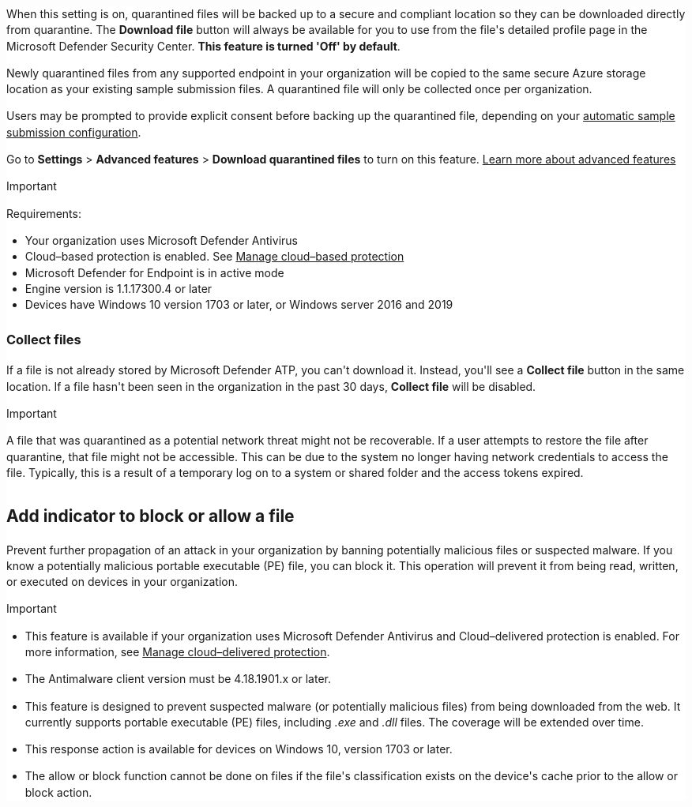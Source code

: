When this setting is on, quarantined files will be backed up to a secure and compliant location so they can be downloaded directly from quarantine. The **Download file** button will always be available for you to use from the file's detailed profile page in the Microsoft Defender Security Center. **This feature is turned 'Off' by default**.

Newly quarantined files from any supported endpoint in your organization will be copied to the same secure Azure storage location as your existing sample submission files. A quarantined file will only be collected once per organization.

Users may be prompted to provide explicit consent before backing up the quarantined file, depending on your [automatic sample submission configuration](https://docs.microsoft.com/windows/security/threat-protection/microsoft-defender-antivirus/enable-cloud-protection-microsoft-defender-antivirus#use-intune-to-enable-cloud-delivered-protection).

Go to **Settings** > **Advanced features** > **Download quarantined files** to turn on this feature. [Learn more about advanced features](advanced-features.md)

>[!IMPORTANT]
>Requirements:
>- Your organization uses Microsoft Defender Antivirus 
>- Cloud–based protection is enabled. See [Manage cloud–based protection](../microsoft-defender-antivirus/deploy-manage-report-microsoft-defender-antivirus.md)
>- Microsoft Defender for Endpoint is in active mode
>- Engine version is 1.1.17300.4 or later
>- Devices have Windows 10 version 1703 or later, or Windows server 2016 and 2019

### Collect files

If a file is not already stored by Microsoft Defender ATP, you can't download it. Instead, you'll see a **Collect file** button in the same location. If a file hasn't been seen in the organization in the past 30 days, **Collect file** will be disabled.
> [!Important]
> A file that was quarantined as a potential network threat might not be recoverable. If a user attempts to restore the file after quarantine, that file might not be accessible. This can be due to the system no longer having network credentials to access the file. Typically, this is a result of a temporary log on to a system or shared folder and the access tokens expired. 

## Add indicator to block or allow a file

Prevent further propagation of an attack in your organization by banning potentially malicious files or suspected malware. If you know a potentially malicious portable executable (PE) file, you can block it. This operation will prevent it from being read, written, or executed on devices in your organization.

> [!IMPORTANT]
>
> - This feature is available if your organization uses Microsoft Defender Antivirus and Cloud–delivered protection is enabled. For more information, see [Manage cloud–delivered protection](../microsoft-defender-antivirus/deploy-manage-report-microsoft-defender-antivirus.md).
>
> - The Antimalware client version must be 4.18.1901.x or later.
> - This feature is designed to prevent suspected malware (or potentially malicious files) from being downloaded from the web. It currently supports portable executable (PE) files, including _.exe_ and _.dll_ files. The coverage will be extended over time.
> - This response action is available for devices on Windows 10, version 1703 or later.
> - The allow or block function cannot be done on files if the file's classification exists on the device's cache prior to the allow or block action.
